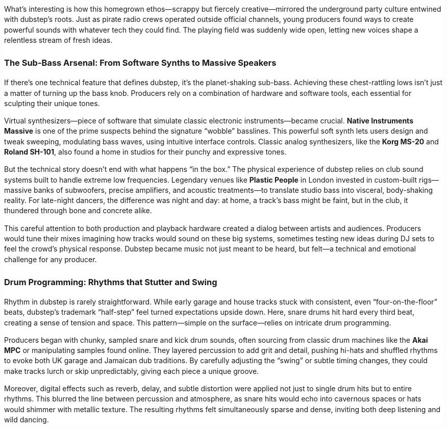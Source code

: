 What’s interesting is how this homegrown ethos—scrappy but fiercely creative—mirrored the
underground party culture entwined with dubstep’s roots. Just as pirate radio crews operated outside
official channels, young producers found ways to create powerful sounds with whatever tech they
could find. The playing field was suddenly wide open, letting new voices shape a relentless stream
of fresh ideas.

### The Sub-Bass Arsenal: From Software Synths to Massive Speakers

If there’s one technical feature that defines dubstep, it’s the planet-shaking sub-bass. Achieving
these chest-rattling lows isn’t just a matter of turning up the bass knob. Producers rely on a
combination of hardware and software tools, each essential for sculpting their unique tones.

Virtual synthesizers—piece of software that simulate classic electronic instruments—became crucial.
**Native Instruments Massive** is one of the prime suspects behind the signature “wobble” basslines.
This powerful soft synth lets users design and tweak sweeping, modulating bass waves, using
intuitive interface controls. Classic analog synthesizers, like the **Korg MS-20** and **Roland
SH-101**, also found a home in studios for their punchy and expressive tones.

But the technical story doesn’t end with what happens “in the box.” The physical experience of
dubstep relies on club sound systems built to handle extreme low frequencies. Legendary venues like
**Plastic People** in London invested in custom-built rigs—massive banks of subwoofers, precise
amplifiers, and acoustic treatments—to translate studio bass into visceral, body-shaking reality.
For late-night dancers, the difference was night and day: at home, a track’s bass might be faint,
but in the club, it thundered through bone and concrete alike.

This careful attention to both production and playback hardware created a dialog between artists and
audiences. Producers would tune their mixes imagining how tracks would sound on these big systems,
sometimes testing new ideas during DJ sets to feel the crowd’s physical response. Dubstep became
music not just meant to be heard, but felt—a technical and emotional challenge for any producer.

### Drum Programming: Rhythms that Stutter and Swing

Rhythm in dubstep is rarely straightforward. While early garage and house tracks stuck with
consistent, even “four-on-the-floor” beats, dubstep’s trademark “half-step” feel turned expectations
upside down. Here, snare drums hit hard every third beat, creating a sense of tension and space.
This pattern—simple on the surface—relies on intricate drum programming.

Producers began with chunky, sampled snare and kick drum sounds, often sourcing from classic drum
machines like the **Akai MPC** or manipulating samples found online. They layered percussion to add
grit and detail, pushing hi-hats and shuffled rhythms to evoke both UK garage and Jamaican dub
traditions. By carefully adjusting the “swing” or subtle timing changes, they could make tracks
lurch or skip unpredictably, giving each piece a unique groove.

Moreover, digital effects such as reverb, delay, and subtle distortion were applied not just to
single drum hits but to entire rhythms. This blurred the line between percussion and atmosphere, as
snare hits would echo into cavernous spaces or hats would shimmer with metallic texture. The
resulting rhythms felt simultaneously sparse and dense, inviting both deep listening and wild
dancing.
